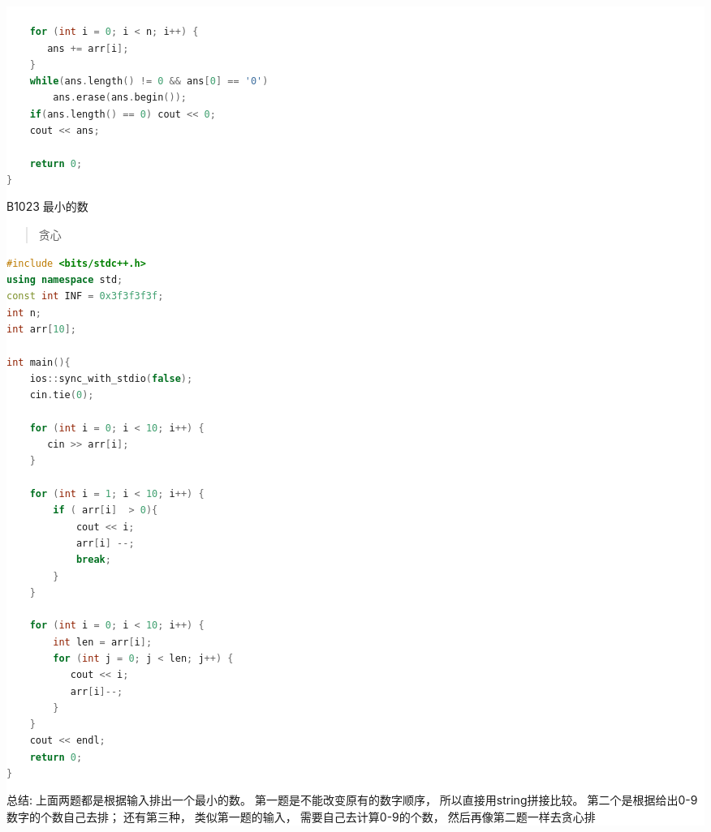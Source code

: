 ```cpp

    for (int i = 0; i < n; i++) {
       ans += arr[i];
    }
    while(ans.length() != 0 && ans[0] == '0')
        ans.erase(ans.begin());
    if(ans.length() == 0) cout << 0;
    cout << ans;
    
    return 0;
}
```

B1023 最小的数

> 贪心

```cpp
#include <bits/stdc++.h>
using namespace std;
const int INF = 0x3f3f3f3f;
int n;
int arr[10];

int main(){
    ios::sync_with_stdio(false);
    cin.tie(0);
    
    for (int i = 0; i < 10; i++) {
       cin >> arr[i];
    }

    for (int i = 1; i < 10; i++) {
        if ( arr[i]  > 0){
            cout << i;
            arr[i] --;
            break;
        }
    }

    for (int i = 0; i < 10; i++) {
        int len = arr[i];
        for (int j = 0; j < len; j++) {
           cout << i;
           arr[i]--;
        }
    }
    cout << endl;
    return 0;
}
```

总结: 上面两题都是根据输入排出一个最小的数。 第一题是不能改变原有的数字顺序， 所以直接用string拼接比较。 第二个是根据给出0-9数字的个数自己去排； 还有第三种， 类似第一题的输入， 需要自己去计算0-9的个数， 然后再像第二题一样去贪心排
